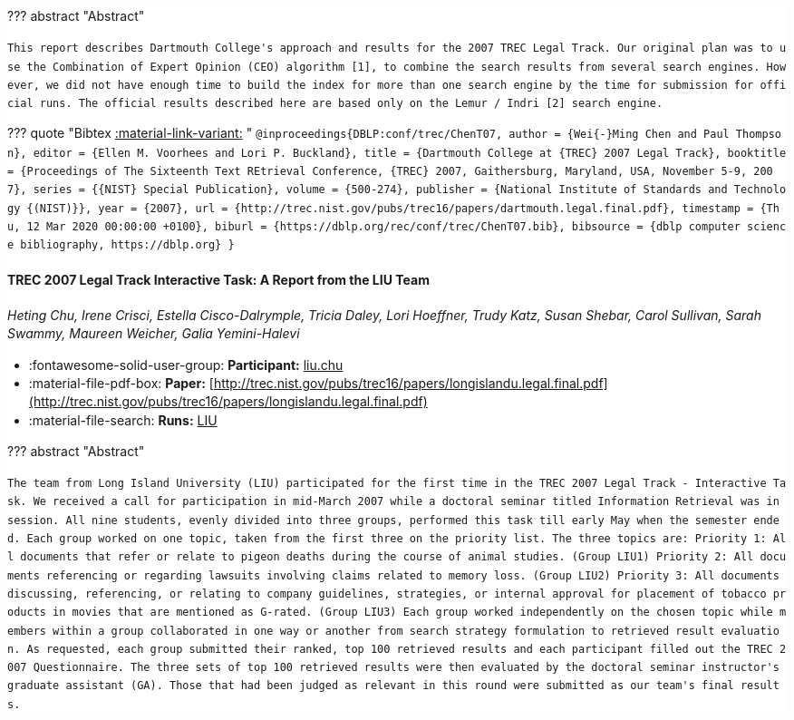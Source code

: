 ??? abstract "Abstract"
	
	This report describes Dartmouth College's approach and results for the 2007 TREC Legal Track. Our original plan was to use the Combination of Expert Opinion (CEO) algorithm [1], to combine the search results from several search engines. However, we did not have enough time to build the index for more than one search engine by the time for submission for official runs. The official results described here are based only on the Lemur / Indri [2] search engine.
	

??? quote "Bibtex [:material-link-variant:](https://dblp.org/rec/conf/trec/ChenT07.bib) "
	```
	@inproceedings{DBLP:conf/trec/ChenT07,
		author = {Wei{-}Ming Chen and Paul Thompson},
		editor = {Ellen M. Voorhees and Lori P. Buckland},
		title = {Dartmouth College at {TREC} 2007 Legal Track},
		booktitle = {Proceedings of The Sixteenth Text REtrieval Conference, {TREC} 2007, Gaithersburg, Maryland, USA, November 5-9, 2007},
		series = {{NIST} Special Publication},
		volume = {500-274},
		publisher = {National Institute of Standards and Technology {(NIST)}},
		year = {2007},
		url = {http://trec.nist.gov/pubs/trec16/papers/dartmouth.legal.final.pdf},
		timestamp = {Thu, 12 Mar 2020 00:00:00 +0100},
		biburl = {https://dblp.org/rec/conf/trec/ChenT07.bib},
		bibsource = {dblp computer science bibliography, https://dblp.org}
	}
	```

#### TREC 2007 Legal Track Interactive Task: A Report from the LIU  Team

_Heting Chu, Irene Crisci, Estella Cisco-Dalrymple, Tricia Daley, Lori Hoeffner, Trudy Katz, Susan Shebar, Carol Sullivan, Sarah Swammy, Maureen Weicher, Galia Yemini-Halevi_

- :fontawesome-solid-user-group: **Participant:** [liu.chu](./legal/participants.md#liu.chu)
- :material-file-pdf-box: **Paper:** [http://trec.nist.gov/pubs/trec16/papers/longislandu.legal.final.pdf](http://trec.nist.gov/pubs/trec16/papers/longislandu.legal.final.pdf)
- :material-file-search: **Runs:** [LIU](./legal/runs.md#liu)

??? abstract "Abstract"
	
	The team from Long Island University (LIU) participated for the first time in the TREC 2007 Legal Track - Interactive Task. We received a call for participation in mid-March 2007 while a doctoral seminar titled Information Retrieval was in session. All nine students, evenly divided into three groups, performed this task till early May when the semester ended. Each group worked on one topic, taken from the first three on the priority list. The three topics are: Priority 1: All documents that refer or relate to pigeon deaths during the course of animal studies. (Group LIU1) Priority 2: All documents referencing or regarding lawsuits involving claims related to memory loss. (Group LIU2) Priority 3: All documents discussing, referencing, or relating to company guidelines, strategies, or internal approval for placement of tobacco products in movies that are mentioned as G-rated. (Group LIU3) Each group worked independently on the chosen topic while members within a group collaborated in one way or another from search strategy formulation to retrieved result evaluation. As requested, each group submitted their ranked, top 100 retrieved results and each participant filled out the TREC 2007 Questionnaire. The three sets of top 100 retrieved results were then evaluated by the doctoral seminar instructor's graduate assistant (GA). Those that had been judged as relevant in this round were submitted as our team's final results.
	
